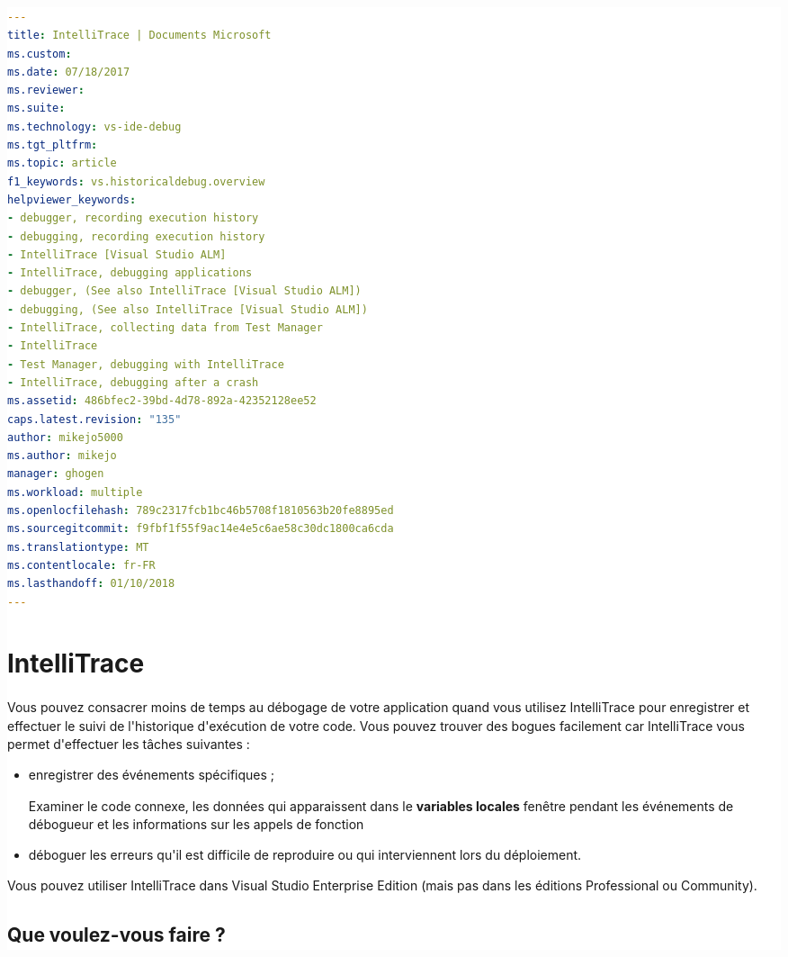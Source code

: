 ```yaml
---
title: IntelliTrace | Documents Microsoft
ms.custom: 
ms.date: 07/18/2017
ms.reviewer: 
ms.suite: 
ms.technology: vs-ide-debug
ms.tgt_pltfrm: 
ms.topic: article
f1_keywords: vs.historicaldebug.overview
helpviewer_keywords:
- debugger, recording execution history
- debugging, recording execution history
- IntelliTrace [Visual Studio ALM]
- IntelliTrace, debugging applications
- debugger, (See also IntelliTrace [Visual Studio ALM])
- debugging, (See also IntelliTrace [Visual Studio ALM])
- IntelliTrace, collecting data from Test Manager
- IntelliTrace
- Test Manager, debugging with IntelliTrace
- IntelliTrace, debugging after a crash
ms.assetid: 486bfec2-39bd-4d78-892a-42352128ee52
caps.latest.revision: "135"
author: mikejo5000
ms.author: mikejo
manager: ghogen
ms.workload: multiple
ms.openlocfilehash: 789c2317fcb1bc46b5708f1810563b20fe8895ed
ms.sourcegitcommit: f9fbf1f55f9ac14e4e5c6ae58c30dc1800ca6cda
ms.translationtype: MT
ms.contentlocale: fr-FR
ms.lasthandoff: 01/10/2018
---
```

# <a name="intellitrace"></a>IntelliTrace
Vous pouvez consacrer moins de temps au débogage de votre application quand vous utilisez IntelliTrace pour enregistrer et effectuer le suivi de l'historique d'exécution de votre code. Vous pouvez trouver des bogues facilement car IntelliTrace vous permet d'effectuer les tâches suivantes :  
  
-   enregistrer des événements spécifiques ;  
  
     Examiner le code connexe, les données qui apparaissent dans le **variables locales** fenêtre pendant les événements de débogueur et les informations sur les appels de fonction  
  
-   déboguer les erreurs qu'il est difficile de reproduire ou qui interviennent lors du déploiement.  
  
 Vous pouvez utiliser IntelliTrace dans Visual Studio Enterprise Edition (mais pas dans les éditions Professional ou Community).  
  
## <a name="what-do-you-want-to-do"></a>Que voulez-vous faire ?  
  